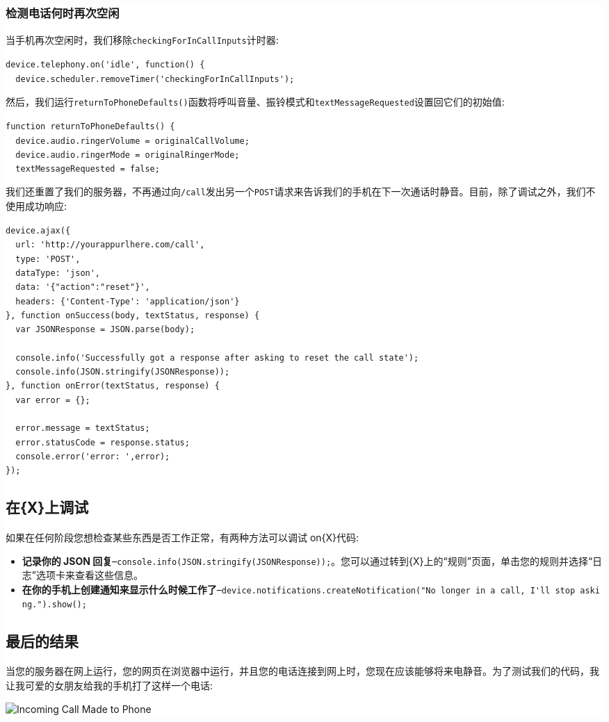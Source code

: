 ### 检测电话何时再次空闲

当手机再次空闲时，我们移除`checkingForInCallInputs`计时器:

```
device.telephony.on('idle', function() {
  device.scheduler.removeTimer('checkingForInCallInputs');
```

然后，我们运行`returnToPhoneDefaults()`函数将呼叫音量、振铃模式和`textMessageRequested`设置回它们的初始值:

```
function returnToPhoneDefaults() {
  device.audio.ringerVolume = originalCallVolume;
  device.audio.ringerMode = originalRingerMode;
  textMessageRequested = false;
```

我们还重置了我们的服务器，不再通过向`/call`发出另一个`POST`请求来告诉我们的手机在下一次通话时静音。目前，除了调试之外，我们不使用成功响应:

```
device.ajax({
  url: 'http://yourappurlhere.com/call',
  type: 'POST',
  dataType: 'json',
  data: '{"action":"reset"}',
  headers: {'Content-Type': 'application/json'}
}, function onSuccess(body, textStatus, response) {
  var JSONResponse = JSON.parse(body);

  console.info('Successfully got a response after asking to reset the call state');
  console.info(JSON.stringify(JSONResponse));
}, function onError(textStatus, response) {
  var error = {};

  error.message = textStatus;
  error.statusCode = response.status;
  console.error('error: ',error);
});
```

## 在{X}上调试

如果在任何阶段您想检查某些东西是否工作正常，有两种方法可以调试 on{X}代码:

*   **记录你的 JSON 回复**–`console.info(JSON.stringify(JSONResponse));`。您可以通过转到{X}上的“规则”页面，单击您的规则并选择“日志”选项卡来查看这些信息。
*   **在你的手机上创建通知来显示什么时候工作了**–`device.notifications.createNotification("No longer in a call, I'll stop asking.").show();`

## 最后的结果

当您的服务器在网上运行，您的网页在浏览器中运行，并且您的电话连接到网上时，您现在应该能够将来电静音。为了测试我们的代码，我让我可爱的女朋友给我的手机打了这样一个电话:

![Incoming Call Made to Phone](../Images/803a4ebc29d9e45295a5d3af2c8a4273.png)
